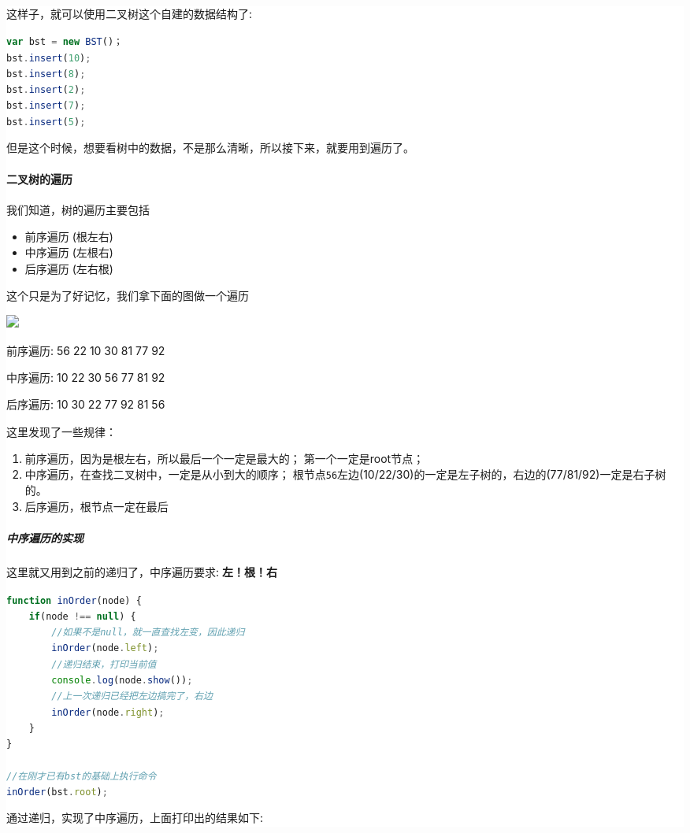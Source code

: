 这样子，就可以使用二叉树这个自建的数据结构了:

```javascript
var bst = new BST()；
bst.insert(10);
bst.insert(8);
bst.insert(2);
bst.insert(7);
bst.insert(5);
```

但是这个时候，想要看树中的数据，不是那么清晰，所以接下来，就要用到遍历了。

#### 二叉树的遍历

我们知道，树的遍历主要包括

* 前序遍历 (根左右)
* 中序遍历 (左根右)
* 后序遍历 (左右根)

这个只是为了好记忆，我们拿下面的图做一个遍历

![](http://ww1.sinaimg.cn/large/6f9f3683ly1fug0jaukqpj209k057jrx.jpg)

前序遍历: 56 22 10 30 81 77 92

中序遍历: 10 22 30 56 77 81 92

后序遍历: 10 30 22 77 92 81 56

这里发现了一些规律：

1. 前序遍历，因为是根左右，所以最后一个一定是最大的； 第一个一定是root节点；
2. 中序遍历，在查找二叉树中，一定是从小到大的顺序； 根节点`56`左边(10/22/30)的一定是左子树的，右边的(77/81/92)一定是右子树的。
3. 后序遍历，根节点一定在最后

##### 中序遍历的实现

这里就又用到之前的递归了，中序遍历要求: **左！根！右**

```javascript
function inOrder(node) {
    if(node !== null) {
        //如果不是null，就一直查找左变，因此递归
        inOrder(node.left);
        //递归结束，打印当前值
        console.log(node.show());
        //上一次递归已经把左边搞完了，右边
        inOrder(node.right);
    }
}

//在刚才已有bst的基础上执行命令
inOrder(bst.root);
```

通过递归，实现了中序遍历，上面打印出的结果如下:
